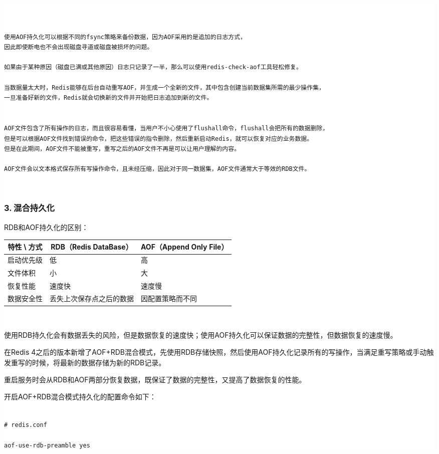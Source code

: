<br/>

```bash 

使用AOF持久化可以根据不同的fsync策略来备份数据，因为AOF采用的是追加的日志方式，
因此即使断电也不会出现磁盘寻道或磁盘被损坏的问题。

如果由于某种原因（磁盘已满或其他原因）日志只记录了一半，那么可以使用redis-check-aof工具轻松修复。

当数据量太大时，Redis能够在后台自动重写AOF，并生成一个全新的文件，其中包含创建当前数据集所需的最少操作集，
一旦准备好新的文件，Redis就会切换新的文件并开始把日志追加到新的文件。


AOF文件包含了所有操作的日志，而且很容易看懂，当用户不小心使用了flushall命令，flushall会把所有的数据删除，
但是可以根据AOF文件找到错误的命令，把这些错误的指令删除，然后重新启动Redis，就可以恢复对应的业务数据。
但是在此期间，AOF文件不能被重写，重写之后的AOF文件不再是可以让用户理解的内容。

AOF文件会以文本格式保存所有写操作命令，且未经压缩，因此对于同一数据集，AOF文件通常大于等效的RDB文件。

```



<br/>



### 3. 混合持久化

RDB和AOF持久化的区别：

| 特性 \ 方式 | RDB（Redis DataBase）    | AOF（Append Only File） |
| ----------- | ------------------------ | ----------------------- |
| 启动优先级  | 低                       | 高                      |
| 文件体积    | 小                       | 大                      |
| 恢复性能    | 速度快                   | 速度慢                  |
| 数据安全性  | 丢失上次保存点之后的数据 | 因配置策略而不同        |

<br/>

使用RDB持久化会有数据丢失的风险，但是数据恢复的速度快；使用AOF持久化可以保证数据的完整性，但数据恢复的速度慢。

在Redis 4之后的版本新增了AOF+RDB混合模式，先使用RDB存储快照，然后使用AOF持久化记录所有的写操作，当满足重写策略或手动触发重写的时候，将最新的数据存储为新的RDB记录。

重启服务时会从RDB和AOF两部分恢复数据，既保证了数据的完整性，又提高了数据恢复的性能。



开启AOF+RDB混合模式持久化的配置命令如下：

```shell

# redis.conf

aof-use-rdb-preamble yes

```
